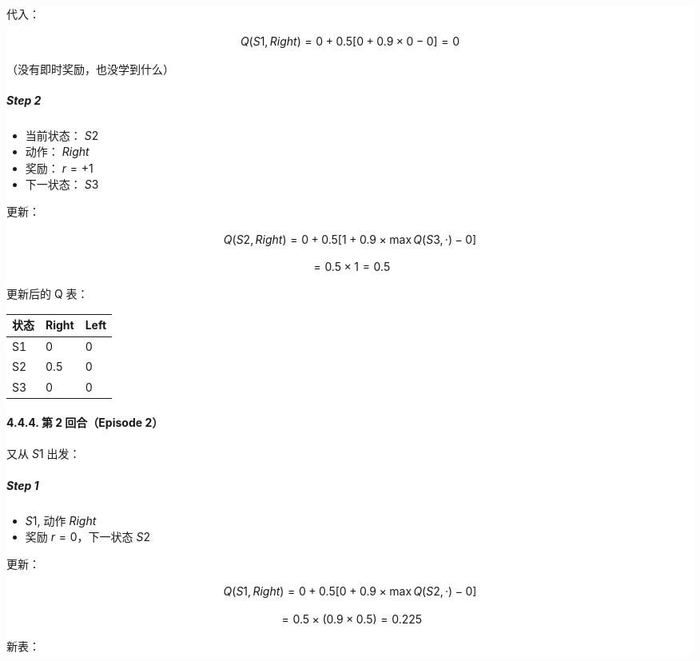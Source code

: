 代入：

$$
Q(S1, Right) = 0 + 0.5 [0 + 0.9×0 - 0] = 0
$$

（没有即时奖励，也没学到什么）


##### Step 2

* 当前状态： $S2$
* 动作： $Right$
* 奖励： $r = +1$
* 下一状态： $S3$

更新：

$$
Q(S2, Right) = 0 + 0.5 [1 + 0.9×\max Q(S3,·) - 0]
$$

$$
= 0.5 × 1 = 0.5
$$

更新后的 Q 表：

| 状态 | Right | Left |
| -- | ----- | ---- |
| S1 | 0     | 0    |
| S2 | 0.5   | 0    |
| S3 | 0     | 0    |


#### 4.4.4. 第 2 回合（Episode 2）

又从 $S1$ 出发：

##### Step 1

* $S1$, 动作 $Right$
* 奖励 $r=0$，下一状态 $S2$

更新：

$$
Q(S1, Right) = 0 + 0.5 [0 + 0.9×\max Q(S2,·) - 0]
$$

$$
= 0.5 × (0.9×0.5)
= 0.225
$$

新表：
